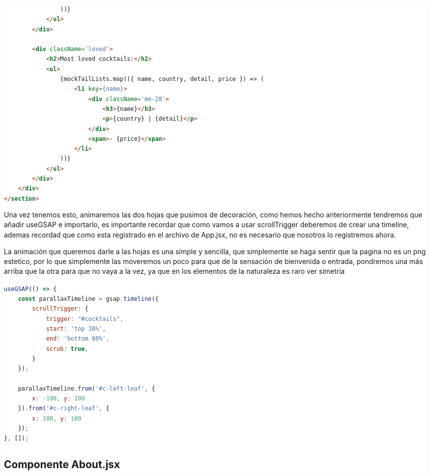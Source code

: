 ```html
                ))}
            </ul>
        </div>

        <div className='loved'>
            <h2>Most loved cocktails:</h2>
            <ul>
                {mockTailLists.map(({ name, country, detail, price }) => (
                    <li key={name}>
                        <div className='me-28'>
                            <h3>{name}</h3>
                            <p>{country} | {detail}</p>
                        </div>
                        <span>- {price}</span>
                    </li>
                ))}
            </ul>
        </div>
    </div>
</section>
```

Una vez tenemos esto, animaremos las dos hojas que pusimos de decoración, como hemos hecho anteriormente tendremos que añadir useGSAP e importarlo, es importante recordar que como vamos a usar scrollTrigger deberemos de crear una timeline, ademas recordad que como esta registrado en el archivo de App.jsx, no es necesario que nosotros lo registremos ahora.

La animación que queremos darle a las hojas es una simple y sencilla, que simplemente se haga sentir que la pagina no es un png estetico, por lo que simplemente las moveremos un poco para que de la sensación de bienvenida o entrada, pondremos una más arriba que la otra para que no vaya a la vez, ya que en los elementos de la naturaleza es raro ver simetria

```javascript
useGSAP(() => {
    const parallaxTimeline = gsap.timeline({
        scrollTrigger: {
            trigger: "#cocktails",
            start: 'top 30%',
            end: 'bottom 80%',
            scrub: true,
        }
    });

    parallaxTimeline.from('#c-left-leaf', {
        x: -100, y: 100
    }).from('#c-right-leaf', {
        x: 100, y: 100
    });
}, []);
```

## Componente About.jsx
